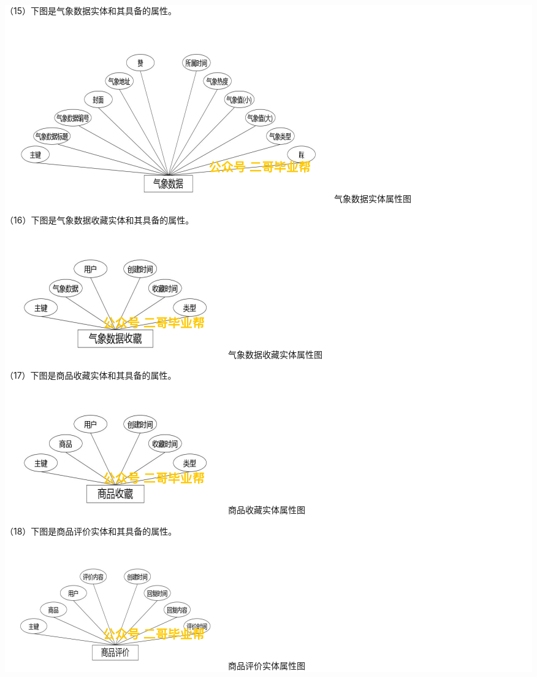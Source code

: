 （15）下图是气象数据实体和其具备的属性。

![C:/Users/Administrator/Desktop/temp111\9.1\\_\_\_\_img\气象数据.jpg](/images/0500stringboot/0537springboot/blog.022.jpeg "C:/Users/Administrator/Desktop/temp111\9.1\\_\_\_\_img\气象数据.jpg")
气象数据实体属性图

（16）下图是气象数据收藏实体和其具备的属性。

![C:/Users/Administrator/Desktop/temp111\9.1\\_\_\_\_img\气象数据收藏.jpg](/images/0500stringboot/0537springboot/blog.023.jpeg "C:/Users/Administrator/Desktop/temp111\9.1\\_\_\_\_img\气象数据收藏.jpg")
气象数据收藏实体属性图

（17）下图是商品收藏实体和其具备的属性。

![C:/Users/Administrator/Desktop/temp111\9.1\\_\_\_\_img\商品收藏.jpg](/images/0500stringboot/0537springboot/blog.024.jpeg "C:/Users/Administrator/Desktop/temp111\9.1\\_\_\_\_img\商品收藏.jpg")
商品收藏实体属性图

（18）下图是商品评价实体和其具备的属性。

![C:/Users/Administrator/Desktop/temp111\9.1\\_\_\_\_img\商品评价.jpg](/images/0500stringboot/0537springboot/blog.025.jpeg "C:/Users/Administrator/Desktop/temp111\9.1\\_\_\_\_img\商品评价.jpg")
商品评价实体属性图

